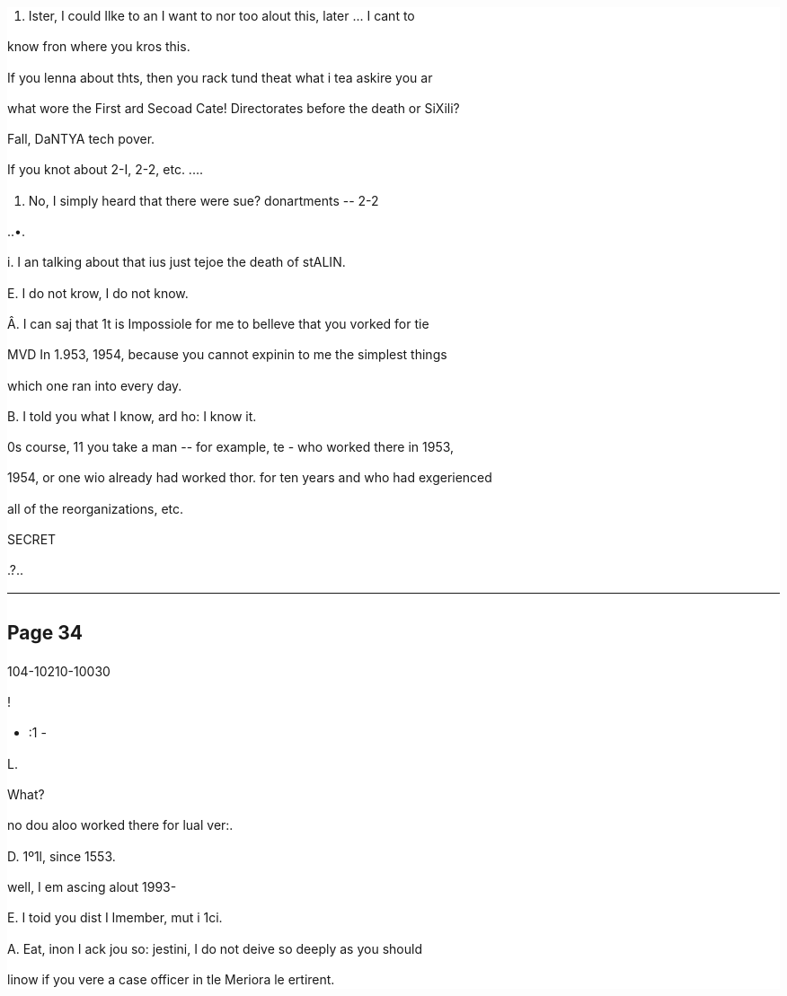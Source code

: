 1. Ister, I could Ilke to an I want to nor too alout this, later ... I cant to

know fron where you kros this.

If you lenna about thts, then you rack tund theat what i tea askire you ar

what wore the First ard Secoad Cate! Directorates before the death or SiXili?

Fall, DaNTYA tech pover.

If you knot about 2-I, 2-2, etc. ....

1. No, I simply heard that there were sue? donartments -- 2-2

..•.

i. I an talking about that ius just tejoe the death of stALIN.

E. I do not krow, I do not know.

Â. I can saj that 1t is Impossiole for me to belleve that you vorked for tie

MVD In 1.953, 1954, because you cannot expinin to me the simplest things

which one ran into every day.

B. I told you what I know, ard ho: I know it.

0s course, 11 you take a man -- for example, te - who worked there in 1953,

1954, or one wio already had worked thor. for ten years and who had exgerienced

all of the reorganizations, etc.

SECRET

.?..

---

## Page 34

104-10210-10030

!

- :1 -

L.

What?

no dou aloo worked there for lual ver:.

D. 1º1l, since 1553.

well, I em ascing alout 1993-

E. I toid you dist I Imember, mut i 1ci.

A. Eat, inon I ack jou so: jestini, I do not deive so deeply as you should

linow if you vere a case officer in tle Meriora le ertirent.
